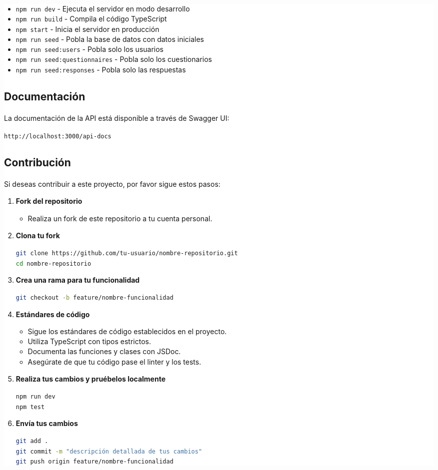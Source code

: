 - `npm run dev` - Ejecuta el servidor en modo desarrollo
- `npm run build` - Compila el código TypeScript
- `npm start` - Inicia el servidor en producción
- `npm run seed` - Pobla la base de datos con datos iniciales
- `npm run seed:users` - Pobla solo los usuarios
- `npm run seed:questionnaires` - Pobla solo los cuestionarios
- `npm run seed:responses` - Pobla solo las respuestas

## Documentación

La documentación de la API está disponible a través de Swagger UI:

```
http://localhost:3000/api-docs
```

## Contribución

Si deseas contribuir a este proyecto, por favor sigue estos pasos:

1. **Fork del repositorio**

   - Realiza un fork de este repositorio a tu cuenta personal.

2. **Clona tu fork**

   ```bash
   git clone https://github.com/tu-usuario/nombre-repositorio.git
   cd nombre-repositorio
   ```

3. **Crea una rama para tu funcionalidad**

   ```bash
   git checkout -b feature/nombre-funcionalidad
   ```

4. **Estándares de código**

   - Sigue los estándares de código establecidos en el proyecto.
   - Utiliza TypeScript con tipos estrictos.
   - Documenta las funciones y clases con JSDoc.
   - Asegúrate de que tu código pase el linter y los tests.

5. **Realiza tus cambios y pruébelos localmente**

   ```bash
   npm run dev
   npm test
   ```

6. **Envía tus cambios**

   ```bash
   git add .
   git commit -m "descripción detallada de tus cambios"
   git push origin feature/nombre-funcionalidad
   ```
